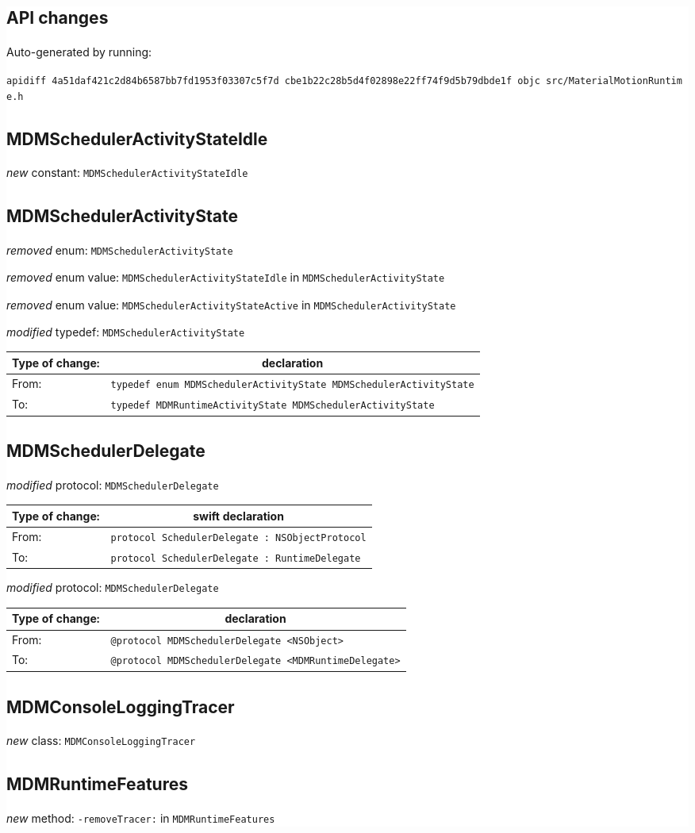 ## API changes

Auto-generated by running:

    apidiff 4a51daf421c2d84b6587bb7fd1953f03307c5f7d cbe1b22c28b5d4f02898e22ff74f9d5b79dbde1f objc src/MaterialMotionRuntime.h

## MDMSchedulerActivityStateIdle

*new* constant: `MDMSchedulerActivityStateIdle`

## MDMSchedulerActivityState

*removed* enum: `MDMSchedulerActivityState`

*removed* enum value: `MDMSchedulerActivityStateIdle` in `MDMSchedulerActivityState`

*removed* enum value: `MDMSchedulerActivityStateActive` in `MDMSchedulerActivityState`

*modified* typedef: `MDMSchedulerActivityState`

| Type of change: | declaration |
|---|---|
| From: | `typedef enum MDMSchedulerActivityState MDMSchedulerActivityState` |
| To: | `typedef MDMRuntimeActivityState MDMSchedulerActivityState` |

## MDMSchedulerDelegate

*modified* protocol: `MDMSchedulerDelegate`

| Type of change: | swift declaration |
|---|---|
| From: | `protocol SchedulerDelegate : NSObjectProtocol` |
| To: | `protocol SchedulerDelegate : RuntimeDelegate` |

*modified* protocol: `MDMSchedulerDelegate`

| Type of change: | declaration |
|---|---|
| From: | `@protocol MDMSchedulerDelegate <NSObject>` |
| To: | `@protocol MDMSchedulerDelegate <MDMRuntimeDelegate>` |

## MDMConsoleLoggingTracer

*new* class: `MDMConsoleLoggingTracer`

## MDMRuntimeFeatures

*new* method: `-removeTracer:` in `MDMRuntimeFeatures`
